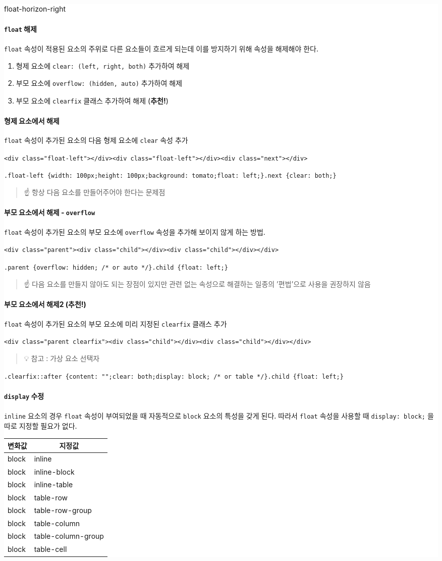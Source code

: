 float-horizon-right

#### `float` 해제

`float` 속성이 적용된 요소의 주위로 다른 요소들이 흐르게 되는데 이를 방지하기 위해 속성을 해제해야 한다.

1. 형제 요소에 `clear: (left, right, both)` 추가하여 해제

1. 부모 요소에 `overflow: (hidden, auto)` 추가하여 해제

1. 부모 요소에 `clearfix` 클래스 추가하여 해제 (**추천!**)

#### 형제 요소에서 해제

`float` 속성이 추가된 요소의 다음 형제 요소에 `clear` 속성 추가

```plain text
<div class="float-left"></div><div class="float-left"></div><div class="next"></div>
```

```plain text
.float-left {width: 100px;height: 100px;background: tomato;float: left;}.next {clear: both;}
```

> ☝️ 항상 다음 요소를 만들어주어야 한다는 문제점

#### 부모 요소에서 해제 - `overflow`

`float` 속성이 추가된 요소의 부모 요소에 `overflow` 속성을 추가해 보이지 않게 하는 방법.

```plain text
<div class="parent"><div class="child"></div><div class="child"></div></div>
```

```plain text
.parent {overflow: hidden; /* or auto */}.child {float: left;}
```

> ☝️ 다음 요소를 만들지 않아도 되는 장점이 있지만 관련 없는 속성으로 해결하는 일종의 ’편법’으로 사용을 권장하지 않음

#### 부모 요소에서 해제2 (추천!)

`float` 속성이 추가된 요소의 부모 요소에 미리 지정된 `clearfix` 클래스 추가

```plain text
<div class="parent clearfix"><div class="child"></div><div class="child"></div></div>
```

> 💡 참고 : 가상 요소 선택자

```plain text
.clearfix::after {content: "";clear: both;display: block; /* or table */}.child {float: left;}
```

#### `display` 수정

`inline` 요소의 경우 `float` 속성이 부여되었을 때 자동적으로 `block` 요소의 특성을 갖게 된다. 따라서 `float` 속성을 사용할 때 `display: block;` 을 따로 지정할 필요가 없다.

| 변화값                            | 지정값             |
| --------------------------------- | ------------------ |
| block                             | inline             |
| block                             | inline-block       |
| block                             | inline-table       |
| block                             | table-row          |
| block                             | table-row-group    |
| block                             | table-column       |
| block                             | table-column-group |
| block                             | table-cell         |